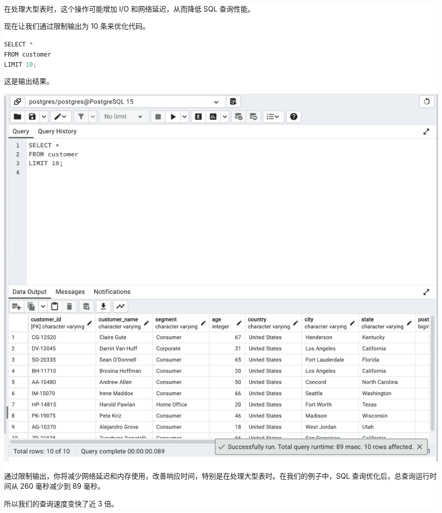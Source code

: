 在处理大型表时，这个操作可能增加 I/O 和网络延迟，从而降低 SQL 查询性能。

现在让我们通过限制输出为 10 条来优化代码。

```py
SELECT *
FROM customer
LIMIT 10;
```

这是输出结果。

![如何优化 SQL 查询以加快数据检索速度](img/408c8dcaf70162f7f10082c2592ec7b7.png)

通过限制输出，你将减少网络延迟和内存使用，改善响应时间，特别是在处理大型表时。在我们的例子中，SQL 查询优化后，总查询运行时间从 260 毫秒减少到 89 毫秒。

所以我们的查询速度变快了近 3 倍。
